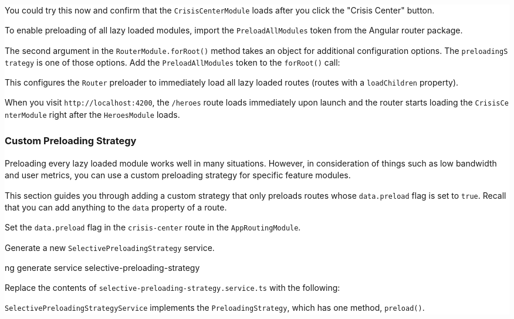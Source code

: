 <code-tabs>
    <code-pane header="app.module.ts" path="router/src/app/app.module.ts" region="preload"></code-pane>
    <code-pane header="app-routing.module.ts" path="router/src/app/app-routing.module.6.ts" region="preload-v1"></code-pane>
    <code-pane header="crisis-center-routing.module.ts" path="router/src/app/crisis-center/crisis-center-routing.module.ts"></code-pane>
</code-tabs>

You could try this now and confirm that the  `CrisisCenterModule` loads after you click the "Crisis Center" button.

To enable preloading of all lazy loaded modules, import the `PreloadAllModules` token from the Angular router package.

The second argument in the `RouterModule.forRoot()` method takes an object for additional configuration options.
The `preloadingStrategy` is one of those options.
Add the `PreloadAllModules` token to the `forRoot()` call:

<code-example header="src/app/app-routing.module.ts (preload all)" path="router/src/app/app-routing.module.6.ts" region="forRoot"></code-example>

This configures the `Router` preloader to immediately load all lazy loaded routes (routes with a `loadChildren` property).

When you visit `http://localhost:4200`, the `/heroes` route loads immediately upon launch and the router starts loading the `CrisisCenterModule` right after the `HeroesModule` loads.

<a id="custom-preloading"></a>

### Custom Preloading Strategy

Preloading every lazy loaded module works well in many situations.
However, in consideration of things such as low bandwidth and user metrics, you can use a custom preloading strategy for specific feature modules.

This section guides you through adding a custom strategy that only preloads routes whose `data.preload` flag is set to `true`.
Recall that you can add anything to the `data` property of a route.

Set the `data.preload` flag in the `crisis-center` route in the `AppRoutingModule`.

<code-example header="src/app/app-routing.module.ts (route data preload)" path="router/src/app/app-routing.module.ts" region="preload-v2"></code-example>

Generate a new `SelectivePreloadingStrategy` service.

<code-example format="shell" language="shell">

ng generate service selective-preloading-strategy

</code-example>

Replace the contents of `selective-preloading-strategy.service.ts` with the following:

<code-example header="src/app/selective-preloading-strategy.service.ts" path="router/src/app/selective-preloading-strategy.service.ts"></code-example>

`SelectivePreloadingStrategyService` implements the `PreloadingStrategy`, which has one method, `preload()`.
